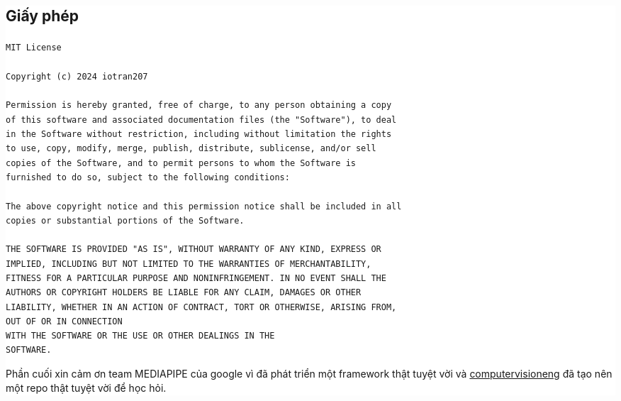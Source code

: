 ## Giấy phép

```
MIT License

Copyright (c) 2024 iotran207

Permission is hereby granted, free of charge, to any person obtaining a copy
of this software and associated documentation files (the "Software"), to deal
in the Software without restriction, including without limitation the rights
to use, copy, modify, merge, publish, distribute, sublicense, and/or sell
copies of the Software, and to permit persons to whom the Software is
furnished to do so, subject to the following conditions:

The above copyright notice and this permission notice shall be included in all
copies or substantial portions of the Software.

THE SOFTWARE IS PROVIDED "AS IS", WITHOUT WARRANTY OF ANY KIND, EXPRESS OR
IMPLIED, INCLUDING BUT NOT LIMITED TO THE WARRANTIES OF MERCHANTABILITY,
FITNESS FOR A PARTICULAR PURPOSE AND NONINFRINGEMENT. IN NO EVENT SHALL THE
AUTHORS OR COPYRIGHT HOLDERS BE LIABLE FOR ANY CLAIM, DAMAGES OR OTHER
LIABILITY, WHETHER IN AN ACTION OF CONTRACT, TORT OR OTHERWISE, ARISING FROM,
OUT OF OR IN CONNECTION 
WITH THE SOFTWARE OR THE USE OR OTHER DEALINGS IN THE
SOFTWARE.
```

Phần cuối xin cảm ơn team MEDIAPIPE của google vì đã phát triển một framework thật tuyệt vời và [computervisioneng](https://github.com/computervisioneng) đã tạo nên một repo thật tuyệt vời để học hỏi.

